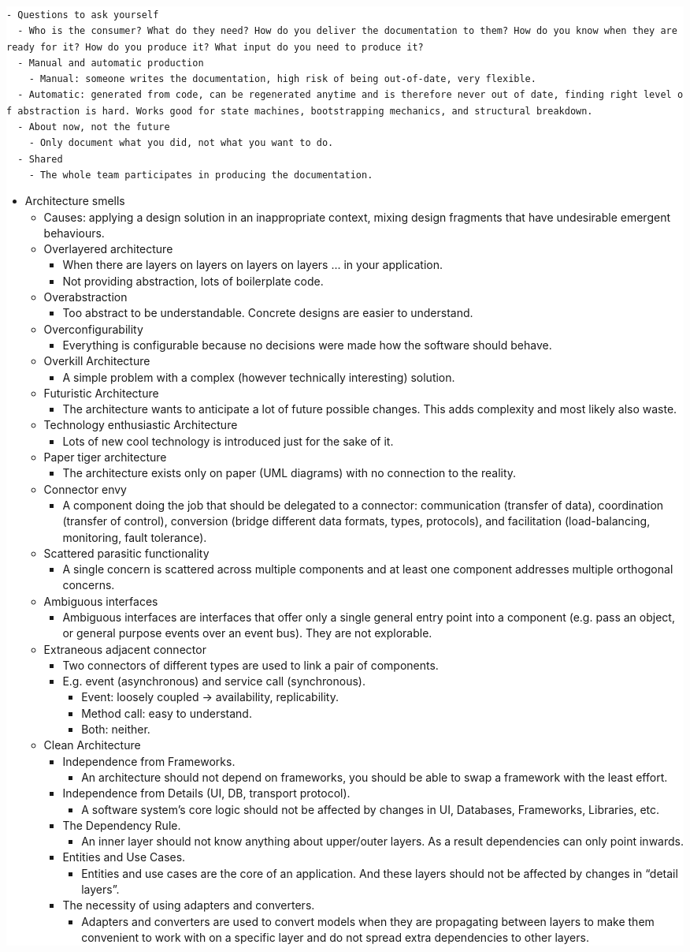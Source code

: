     - Questions to ask yourself
      - Who is the consumer? What do they need? How do you deliver the documentation to them? How do you know when they are ready for it? How do you produce it? What input do you need to produce it?
      - Manual and automatic production
        - Manual: someone writes the documentation, high risk of being out-of-date, very flexible.
      - Automatic: generated from code, can be regenerated anytime and is therefore never out of date, finding right level of abstraction is hard. Works good for state machines, bootstrapping mechanics, and structural breakdown.
      - About now, not the future
        - Only document what you did, not what you want to do.
      - Shared
        - The whole team participates in producing the documentation.
- Architecture smells
    - Causes: applying a design solution in an inappropriate context, mixing design fragments that have undesirable emergent behaviours.
    - Overlayered architecture
      - When there are layers on layers on layers on layers ... in your application.
      - Not providing abstraction, lots of boilerplate code.
    - Overabstraction
      - Too abstract to be understandable. Concrete designs are easier to understand.
    - Overconfigurability
      - Everything is configurable because no decisions were made how the software should behave.
    - Overkill Architecture
      - A simple problem with a complex (however technically interesting) solution.
    - Futuristic Architecture
      - The architecture wants to anticipate a lot of future possible changes. This adds complexity and most likely also waste.
    - Technology enthusiastic Architecture
      - Lots of new cool technology is introduced just for the sake of it.
    - Paper tiger architecture
      - The architecture exists only on paper (UML diagrams) with no connection to the reality.
    - Connector envy
      - A component doing the job that should be delegated to a connector: communication (transfer of data), coordination (transfer of control), conversion (bridge different data formats, types, protocols), and facilitation (load-balancing, monitoring, fault tolerance).
    - Scattered parasitic functionality
      - A single concern is scattered across multiple components and at least one component addresses multiple orthogonal concerns.
    - Ambiguous interfaces
      - Ambiguous interfaces are interfaces that offer only a single general entry point into a component (e.g. pass an object, or general purpose events over an event bus). They are not explorable.
    - Extraneous adjacent connector
      - Two connectors of different types are used to link a pair of components.
      - E.g. event (asynchronous) and service call (synchronous).
        - Event: loosely coupled -> availability, replicability.
        - Method call: easy to understand.
        - Both: neither.
  - Clean Architecture
    - Independence from Frameworks.
      - An architecture should not depend on frameworks, you should be able to swap a framework with the least effort.
    - Independence from Details (UI, DB, transport protocol).
      - A software system’s core logic should not be affected by changes in UI, Databases, Frameworks, Libraries, etc.
    - The Dependency Rule.
      - An inner layer should not know anything about upper/outer layers. As a result dependencies can only point inwards.
    - Entities and Use Cases.
      - Entities and use cases are the core of an application. And these layers should not be affected by changes in “detail layers”.
    - The necessity of using adapters and converters.
      - Adapters and converters are used to convert models when they are propagating between layers to make them convenient to work with on a specific layer and do not spread extra dependencies to other layers.